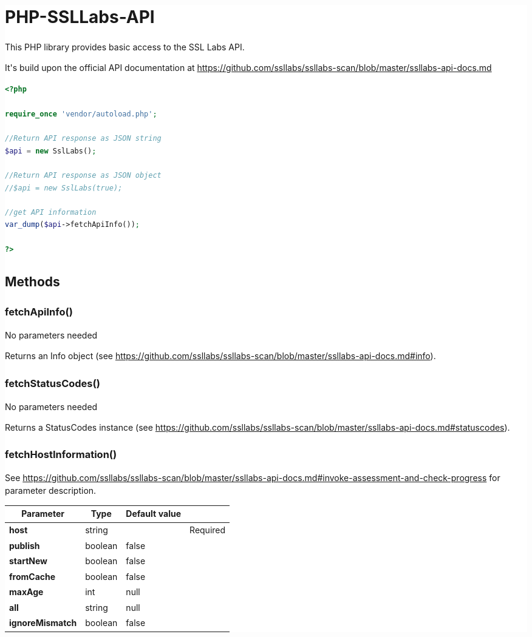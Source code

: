 # PHP-SSLLabs-API
This PHP library provides basic access to the SSL Labs API.

It's build upon the official API documentation at https://github.com/ssllabs/ssllabs-scan/blob/master/ssllabs-api-docs.md
```PHP
<?php

require_once 'vendor/autoload.php';

//Return API response as JSON string
$api = new SslLabs();

//Return API response as JSON object
//$api = new SslLabs(true);

//get API information
var_dump($api->fetchApiInfo());

?>
```
## Methods
### fetchApiInfo()
No parameters needed

Returns an Info object (see https://github.com/ssllabs/ssllabs-scan/blob/master/ssllabs-api-docs.md#info).

### fetchStatusCodes()
No parameters needed

Returns a StatusCodes instance (see https://github.com/ssllabs/ssllabs-scan/blob/master/ssllabs-api-docs.md#statuscodes).

### fetchHostInformation()
See https://github.com/ssllabs/ssllabs-scan/blob/master/ssllabs-api-docs.md#invoke-assessment-and-check-progress for parameter description.

| Parameter           | Type    | Default value |          |
|---------------------|---------|---------------|----------|
| **host**           | string  |               | Required |
| **publish**        | boolean | false         |          |
| **startNew**       | boolean | false         |          |
| **fromCache**      | boolean | false         |          |
| **maxAge**         | int     | null          |          |
| **all**            | string  | null          |          |
| **ignoreMismatch** | boolean | false         |          |
